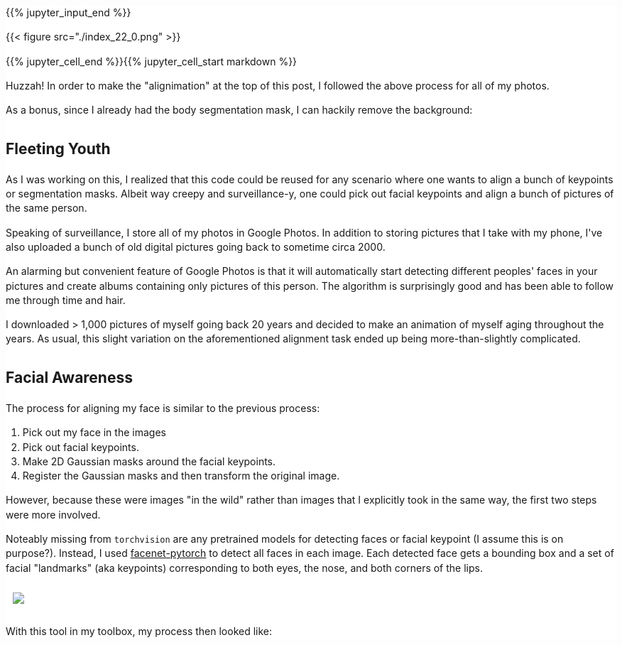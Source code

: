 {{% jupyter_input_end %}}


{{< figure src="./index_22_0.png" >}}


{{% jupyter_cell_end %}}{{% jupyter_cell_start markdown %}}

Huzzah! In order to make the "alignimation" at the top of this post, I followed the above process for all of my photos.

As a bonus, since I already had the body segmentation mask, I can hackily remove the background:

<video style="display:block; width:100%; height:auto;" autoplay="" muted="" loop="loop">
    <source src="videos/alignimation/body_alignimation_no_background.mp4" type="video/mp4">
</video>

## Fleeting Youth

As I was working on this, I realized that this code could be reused for any scenario where one wants to align a bunch of keypoints or segmentation masks. Albeit way creepy and surveillance-y, one could pick out facial keypoints and align a bunch of pictures of the same person.

Speaking of surveillance, I store all of my photos in Google Photos. In addition to storing pictures that I take with my phone, I've also uploaded a bunch of old digital pictures going back to sometime circa 2000. 

An alarming but convenient feature of Google Photos is that it will automatically start detecting different peoples' faces in your pictures and create albums containing only pictures of this person. The algorithm is surprisingly good and has been able to follow me through time and hair.

I downloaded > 1,000 pictures of myself going back 20 years and decided to make an animation of myself aging throughout the years. As usual, this slight variation on the aforementioned alignment task ended up being more-than-slightly complicated.


## Facial Awareness

The process for aligning my face is similar to the previous process:

1. Pick out my face in the images
1. Pick out facial keypoints.
1. Make 2D Gaussian masks around the facial keypoints.
1. Register the Gaussian masks and then transform the original image.

However, because these were images "in the wild" rather than images that I explicitly took in the same way, the first two steps were more involved.

Noteably missing from `torchvision` are any pretrained models for detecting faces or facial keypoint (I assume this is on purpose?). Instead, I used [facenet-pytorch](https://github.com/timesler/facenet-pytorch) to detect all faces in each image. Each detected face gets a bounding box and a set of facial "landmarks" (aka keypoints) corresponding to both eyes, the nose, and both corners of the lips.

<img style='width: 320px; padding: 10px'  src='images/alignimation/face_landmarks.jpg' />

With this tool in my toolbox, my process then looked like:

